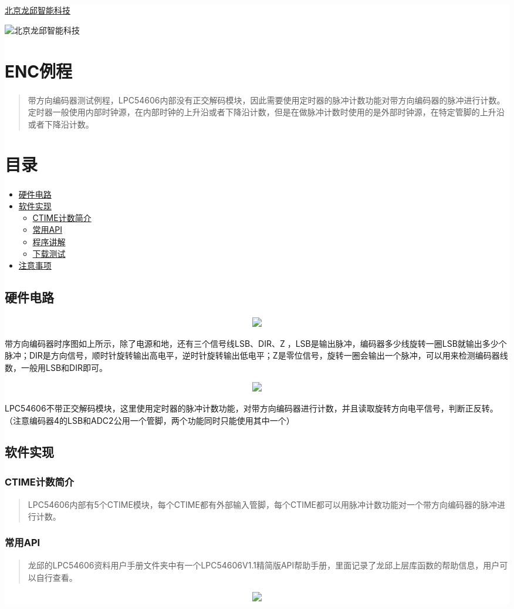 [北京龙邱智能科技](http://shop36265907.taobao.com)

![北京龙邱智能科技](https://note.youdao.com/yws/api/personal/file/WEB8a51a3385904ba8d4505271e9e9be364?method=download&shareKey=c0de97cb64246fe4120904147dbaf057 "北京龙邱智能科技")

# ENC例程

>带方向编码器测试例程，LPC54606内部没有正交解码模块，因此需要使用定时器的脉冲计数功能对带方向编码器的脉冲进行计数。定时器一般使用内部时钟源，在内部时钟的上升沿或者下降沿计数，但是在做脉冲计数时使用的是外部时钟源，在特定管脚的上升沿或者下降沿计数。

# 目录  

- [硬件电路](##硬件电路)  
- [软件实现](##软件实现)  
  - [CTIME计数简介](###CTIME计数简介)  
  - [常用API](###常用API)
  - [程序讲解](###程序讲解)  
  - [下载测试](###下载测试)  
- [注意事项](##注意事项)

## 硬件电路

<div align="center">
<img src="https://note.youdao.com/yws/api/personal/file/WEB2074115f58bbac786a993151c2ade278?method=download&shareKey=35f71e51ccce0daec54f51750809ce30">
</div>

带方向编码器时序图如上所示，除了电源和地，还有三个信号线LSB、DIR、Z ，LSB是输出脉冲，编码器多少线旋转一圈LSB就输出多少个脉冲；DIR是方向信号，顺时针旋转输出高电平，逆时针旋转输出低电平；Z是零位信号，旋转一圈会输出一个脉冲，可以用来检测编码器线数，一般用LSB和DIR即可。

<div align="center">
<img src="https://note.youdao.com/yws/api/personal/file/WEB7d0af3960ff4ad57210286ea3aead8fa?method=download&shareKey=3a60ef9ae2b4aa298a17191eaed2973f">
</div>

LPC54606不带正交解码模块，这里使用定时器的脉冲计数功能，对带方向编码器进行计数，并且读取旋转方向电平信号，判断正反转。（注意编码器4的LSB和ADC2公用一个管脚，两个功能同时只能使用其中一个）

## 软件实现

### CTIME计数简介

> LPC54606内部有5个CTIME模块，每个CTIME都有外部输入管脚，每个CTIME都可以用脉冲计数功能对一个带方向编码器的脉冲进行计数。

### 常用API

>龙邱的LPC54606资料用户手册文件夹中有一个LPC54606V1.1精简版API帮助手册，里面记录了龙邱上层库函数的帮助信息，用户可以自行查看。

<div align="center">
<img src="https://note.youdao.com/yws/api/personal/file/WEBa1492b565360cbc4819d4ffdd6c5f0d9?method=download&shareKey=7d5a2745ff9aa655e86587f22890af51">
</div>
